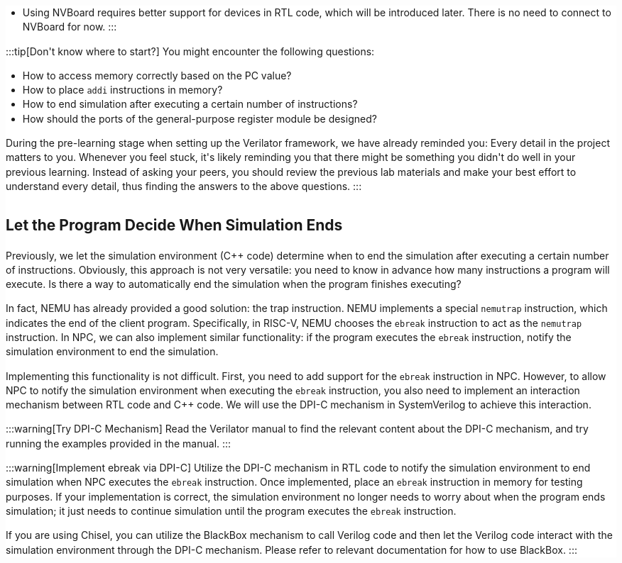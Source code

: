 - Using NVBoard requires better support for devices in RTL code, which will be introduced later. There is no need to connect to NVBoard for now.
:::


:::tip[Don't know where to start?]
You might encounter the following questions:

- How to access memory correctly based on the PC value?
- How to place `addi` instructions in memory?
- How to end simulation after executing a certain number of instructions?
- How should the ports of the general-purpose register module be designed?

During the pre-learning stage when setting up the Verilator framework, we have already reminded you: <Highlight color="#c40e0e">Every detail in the project matters to you</Highlight>.
Whenever you feel stuck, it's likely reminding you that there might be something you didn't do well in your previous learning.
Instead of asking your peers, you should review the previous lab materials and make your best effort to understand every detail, thus finding the answers to the above questions.
:::
## Let the Program Decide When Simulation Ends

Previously, we let the simulation environment (C++ code) determine when to end the simulation after executing a certain number of instructions. Obviously, this approach is not very versatile: you need to know in advance how many instructions a program will execute. Is there a way to automatically end the simulation when the program finishes executing?

In fact, NEMU has already provided a good solution: the trap instruction. NEMU implements a special `nemutrap` instruction, which indicates the end of the client program. Specifically, in RISC-V, NEMU chooses the `ebreak` instruction to act as the `nemutrap` instruction. In NPC, we can also implement similar functionality: if the program executes the `ebreak` instruction, notify the simulation environment to end the simulation.

Implementing this functionality is not difficult. First, you need to add support for the `ebreak` instruction in NPC. However, to allow NPC to notify the simulation environment when executing the `ebreak` instruction, you also need to implement an interaction mechanism between RTL code and C++ code. We will use the DPI-C mechanism in SystemVerilog to achieve this interaction.

:::warning[Try DPI-C Mechanism]
Read the Verilator manual to find the relevant content about the DPI-C mechanism, and try running the examples provided in the manual.
:::


:::warning[Implement ebreak via DPI-C]
Utilize the DPI-C mechanism in RTL code to notify the simulation environment to end simulation when NPC executes the `ebreak` instruction.
Once implemented, place an `ebreak` instruction in memory for testing purposes.
If your implementation is correct, the simulation environment no longer needs to worry about when the program ends simulation; it just needs to continue simulation until the program executes the `ebreak` instruction.

If you are using Chisel, you can utilize the BlackBox mechanism to call Verilog code and then let the Verilog code interact with the simulation environment through the DPI-C mechanism.
Please refer to relevant documentation for how to use BlackBox.
:::